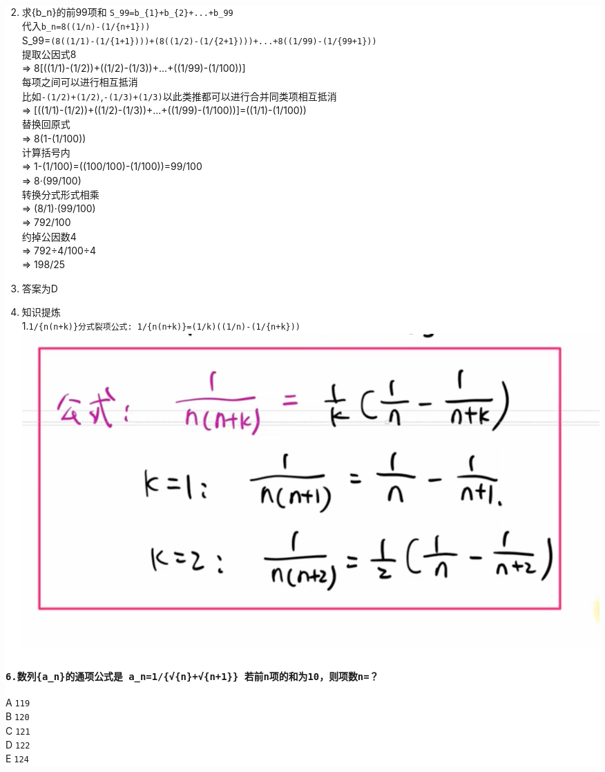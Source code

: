 2. 求{b_n}的前99项和 
   `S_99=b_{1}+b_{2}+...+b_99`        
   代入`b_n=8((1/n)-(1/{n+1}))`    
   S_99=`(8((1/1)-(1/{1+1})))+(8((1/2)-(1/{2+1})))+...+8((1/99)-(1/{99+1}))`        
   提取公因式8          
   => 8[((1/1)-(1/2))+((1/2)-(1/3))+...+((1/99)-(1/100))]       
   每项之间可以进行相互抵消         
   比如`-(1/2)+(1/2)`,`-(1/3)+(1/3)`以此类推都可以进行合并同类项相互抵消    
   => [((1/1)-(1/2))+((1/2)-(1/3))+...+((1/99)-(1/100))]=((1/1)-(1/100))         
   替换回原式   
   => 8(1-(1/100))   
   计算括号内   
   => 1-(1/100)=((100/100)-(1/100))=99/100      
   => 8·(99/100)   
   转换分式形式相乘    
   => (8/1)·(99/100)   
   => 792/100   
   约掉公因数4       
   => 792÷4/100÷4     
   => 198/25  

3. 答案为D   
4. 知识提炼   
   1.`1/{n(n+k)}分式裂项公式: 1/{n(n+k)}=(1/k)((1/n)-(1/{n+k}))`        
      ![img_26.png](..%2F..%2Fpublic%2Fmath%2F%E6%95%B0%E5%AD%A6-%E5%9F%BA%E7%A1%80%E5%BC%BA%E5%8C%96%E8%AF%BE%2Fimg_26.png)        

### `6.数列{a_n}的通项公式是 a_n=1/{√{n}+√{n+1}} 若前n项的和为10，则项数n=？`  
A `119`  
B `120`  
C `121`  
D `122`  
E `124`   
